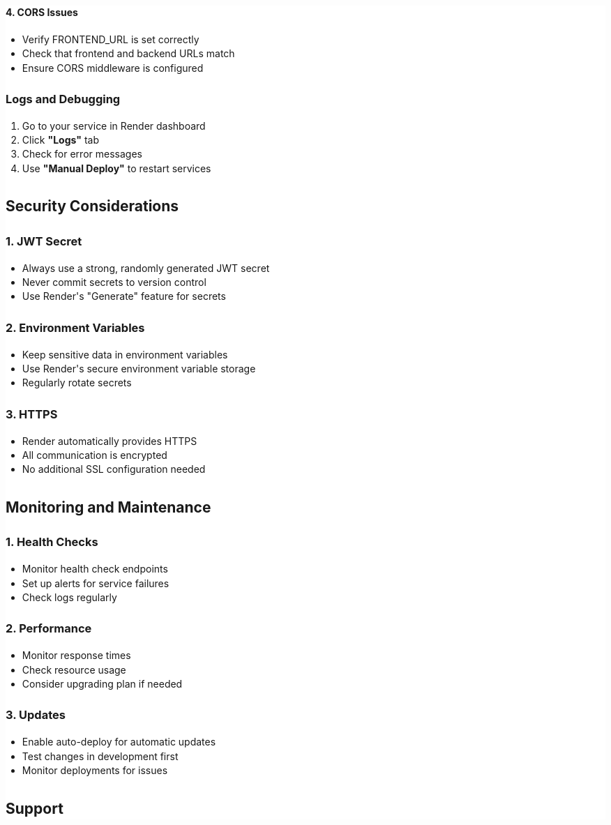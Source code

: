 #### 4. CORS Issues
- Verify FRONTEND_URL is set correctly
- Check that frontend and backend URLs match
- Ensure CORS middleware is configured

### Logs and Debugging
1. Go to your service in Render dashboard
2. Click **"Logs"** tab
3. Check for error messages
4. Use **"Manual Deploy"** to restart services

## Security Considerations

### 1. JWT Secret
- Always use a strong, randomly generated JWT secret
- Never commit secrets to version control
- Use Render's "Generate" feature for secrets

### 2. Environment Variables
- Keep sensitive data in environment variables
- Use Render's secure environment variable storage
- Regularly rotate secrets

### 3. HTTPS
- Render automatically provides HTTPS
- All communication is encrypted
- No additional SSL configuration needed

## Monitoring and Maintenance

### 1. Health Checks
- Monitor health check endpoints
- Set up alerts for service failures
- Check logs regularly

### 2. Performance
- Monitor response times
- Check resource usage
- Consider upgrading plan if needed

### 3. Updates
- Enable auto-deploy for automatic updates
- Test changes in development first
- Monitor deployments for issues

## Support
